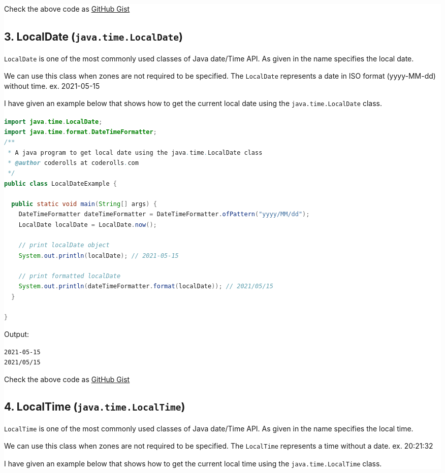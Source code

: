 Check the above code as [GitHub Gist](https://gist.github.com/gauravkukade/b29079c6b840d9c894c836468d9326dd)

## 3. LocalDate (`java.time.LocalDate`)


`LocalDate` is one of the most commonly used classes of Java date/Time API. As given in the name specifies the local date.

We can use this class when zones are not required to be specified. The `LocalDate` represents a date in ISO format (yyyy-MM-dd) without time. ex. 2021-05-15

I have given an example below that shows how to get the current local date using the `java.time.LocalDate` class.
```java
import java.time.LocalDate;
import java.time.format.DateTimeFormatter;
/**
 * A java program to get local date using the java.time.LocalDate class
 * @author coderolls at coderolls.com
 */
public class LocalDateExample {

  public static void main(String[] args) {
    DateTimeFormatter dateTimeFormatter = DateTimeFormatter.ofPattern("yyyy/MM/dd");
    LocalDate localDate = LocalDate.now();
    
    // print localDate object
    System.out.println(localDate); // 2021-05-15
    
    // print formatted localDate
    System.out.println(dateTimeFormatter.format(localDate)); // 2021/05/15
  }

}
```
Output:
```
2021-05-15
2021/05/15
```
Check the above code as [GitHub Gist](https://gist.github.com/gauravkukade/4a756785c65e94fa645c1a4faa65edb4)

## 4. LocalTime (`java.time.LocalTime`)

`LocalTime` is one of the most commonly used classes of Java date/Time API. As given in the name specifies the local time.

We can use this class when zones are not required to be specified. The `LocalTime` represents a time without a date. ex. 20:21:32

I have given an example below that shows how to get the current local time using the `java.time.LocalTime` class.
